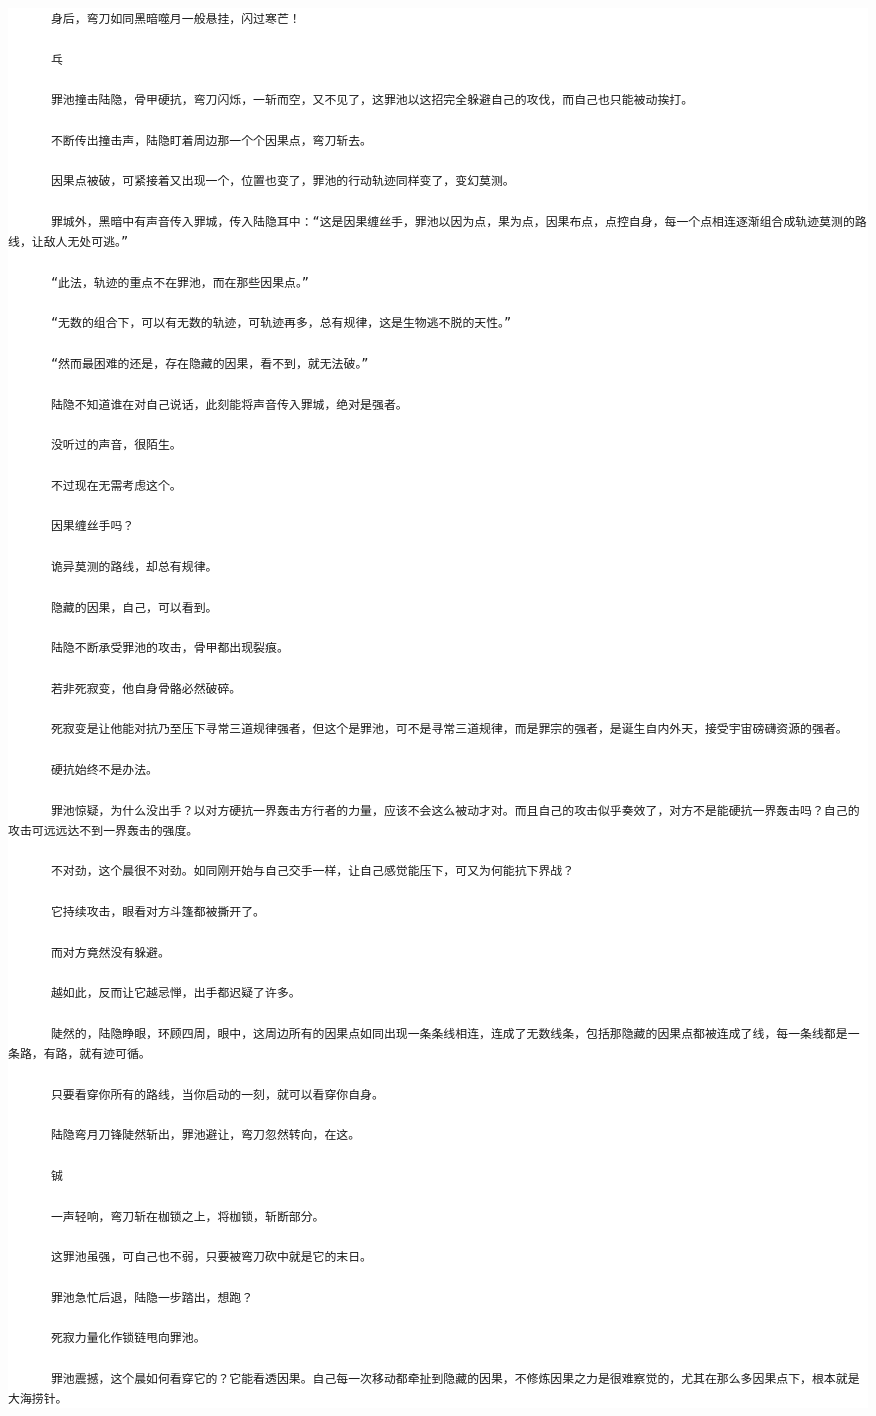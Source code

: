           身后，弯刀如同黑暗噬月一般悬挂，闪过寒芒！
      
          乓
      
          罪池撞击陆隐，骨甲硬抗，弯刀闪烁，一斩而空，又不见了，这罪池以这招完全躲避自己的攻伐，而自己也只能被动挨打。
      
          不断传出撞击声，陆隐盯着周边那一个个因果点，弯刀斩去。
      
          因果点被破，可紧接着又出现一个，位置也变了，罪池的行动轨迹同样变了，变幻莫测。
      
          罪城外，黑暗中有声音传入罪城，传入陆隐耳中：“这是因果缠丝手，罪池以因为点，果为点，因果布点，点控自身，每一个点相连逐渐组合成轨迹莫测的路线，让敌人无处可逃。”
      
          “此法，轨迹的重点不在罪池，而在那些因果点。”
      
          “无数的组合下，可以有无数的轨迹，可轨迹再多，总有规律，这是生物逃不脱的天性。”
      
          “然而最困难的还是，存在隐藏的因果，看不到，就无法破。”
      
          陆隐不知道谁在对自己说话，此刻能将声音传入罪城，绝对是强者。
      
          没听过的声音，很陌生。
      
          不过现在无需考虑这个。
      
          因果缠丝手吗？
      
          诡异莫测的路线，却总有规律。
      
          隐藏的因果，自己，可以看到。
      
          陆隐不断承受罪池的攻击，骨甲都出现裂痕。
      
          若非死寂变，他自身骨骼必然破碎。
      
          死寂变是让他能对抗乃至压下寻常三道规律强者，但这个是罪池，可不是寻常三道规律，而是罪宗的强者，是诞生自内外天，接受宇宙磅礴资源的强者。
      
          硬抗始终不是办法。
      
          罪池惊疑，为什么没出手？以对方硬抗一界轰击方行者的力量，应该不会这么被动才对。而且自己的攻击似乎奏效了，对方不是能硬抗一界轰击吗？自己的攻击可远远达不到一界轰击的强度。
      
          不对劲，这个晨很不对劲。如同刚开始与自己交手一样，让自己感觉能压下，可又为何能抗下界战？
      
          它持续攻击，眼看对方斗篷都被撕开了。
      
          而对方竟然没有躲避。
      
          越如此，反而让它越忌惮，出手都迟疑了许多。
      
          陡然的，陆隐睁眼，环顾四周，眼中，这周边所有的因果点如同出现一条条线相连，连成了无数线条，包括那隐藏的因果点都被连成了线，每一条线都是一条路，有路，就有迹可循。
      
          只要看穿你所有的路线，当你启动的一刻，就可以看穿你自身。
      
          陆隐弯月刀锋陡然斩出，罪池避让，弯刀忽然转向，在这。
      
          铖
      
          一声轻响，弯刀斩在枷锁之上，将枷锁，斩断部分。
      
          这罪池虽强，可自己也不弱，只要被弯刀砍中就是它的末日。
      
          罪池急忙后退，陆隐一步踏出，想跑？
      
          死寂力量化作锁链甩向罪池。
      
          罪池震撼，这个晨如何看穿它的？它能看透因果。自己每一次移动都牵扯到隐藏的因果，不修炼因果之力是很难察觉的，尤其在那么多因果点下，根本就是大海捞针。
      